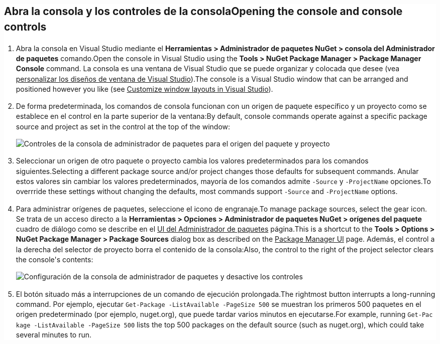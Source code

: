 ## <a name="opening-the-console-and-console-controls"></a><span data-ttu-id="e74a4-123">Abra la consola y los controles de la consola</span><span class="sxs-lookup"><span data-stu-id="e74a4-123">Opening the console and console controls</span></span>

1. <span data-ttu-id="e74a4-124">Abra la consola en Visual Studio mediante el **Herramientas > Administrador de paquetes NuGet > consola del Administrador de paquetes** comando.</span><span class="sxs-lookup"><span data-stu-id="e74a4-124">Open the console in Visual Studio using the **Tools > NuGet Package Manager > Package Manager Console** command.</span></span> <span data-ttu-id="e74a4-125">La consola es una ventana de Visual Studio que se puede organizar y colocada que desee (vea [personalizar los diseños de ventana de Visual Studio](/visualstudio/ide/customizing-window-layouts-in-visual-studio)).</span><span class="sxs-lookup"><span data-stu-id="e74a4-125">The console is a Visual Studio window that can be arranged and positioned however you like (see [Customize window layouts in Visual Studio](/visualstudio/ide/customizing-window-layouts-in-visual-studio)).</span></span>

1. <span data-ttu-id="e74a4-126">De forma predeterminada, los comandos de consola funcionan con un origen de paquete específico y un proyecto como se establece en el control en la parte superior de la ventana:</span><span class="sxs-lookup"><span data-stu-id="e74a4-126">By default, console commands operate against a specific package source and project as set in the control at the top of the window:</span></span>

    ![Controles de la consola de administrador de paquetes para el origen del paquete y proyecto](media/PackageManagerConsoleControls1.png)

1. <span data-ttu-id="e74a4-128">Seleccionar un origen de otro paquete o proyecto cambia los valores predeterminados para los comandos siguientes.</span><span class="sxs-lookup"><span data-stu-id="e74a4-128">Selecting a different package source and/or project changes those defaults for subsequent commands.</span></span> <span data-ttu-id="e74a4-129">Anular estos valores sin cambiar los valores predeterminados, mayoría de los comandos admite `-Source` y `-ProjectName` opciones.</span><span class="sxs-lookup"><span data-stu-id="e74a4-129">To overrride these settings without changing the defaults, most commands support `-Source` and `-ProjectName` options.</span></span>

1. <span data-ttu-id="e74a4-130">Para administrar orígenes de paquetes, seleccione el icono de engranaje.</span><span class="sxs-lookup"><span data-stu-id="e74a4-130">To manage package sources, select the gear icon.</span></span> <span data-ttu-id="e74a4-131">Se trata de un acceso directo a la **Herramientas > Opciones > Administrador de paquetes NuGet > orígenes del paquete** cuadro de diálogo como se describe en el [UI del Administrador de paquetes](package-manager-ui.md#package-sources) página.</span><span class="sxs-lookup"><span data-stu-id="e74a4-131">This is a shortcut to the **Tools > Options > NuGet Package Manager > Package Sources** dialog box as described on the [Package Manager UI](package-manager-ui.md#package-sources) page.</span></span> <span data-ttu-id="e74a4-132">Además, el control a la derecha del selector de proyecto borra el contenido de la consola:</span><span class="sxs-lookup"><span data-stu-id="e74a4-132">Also, the control to the right of the project selector clears the console's contents:</span></span>

    ![Configuración de la consola de administrador de paquetes y desactive los controles](media/PackageManagerConsoleControls2.png)

1. <span data-ttu-id="e74a4-134">El botón situado más a interrupciones de un comando de ejecución prolongada.</span><span class="sxs-lookup"><span data-stu-id="e74a4-134">The rightmost button interrupts a long-running command.</span></span> <span data-ttu-id="e74a4-135">Por ejemplo, ejecutar `Get-Package -ListAvailable -PageSize 500` se muestran los primeros 500 paquetes en el origen predeterminado (por ejemplo, nuget.org), que puede tardar varios minutos en ejecutarse.</span><span class="sxs-lookup"><span data-stu-id="e74a4-135">For example, running `Get-Package -ListAvailable -PageSize 500` lists the top 500 packages on the default source (such as nuget.org), which could take several minutes to run.</span></span>
